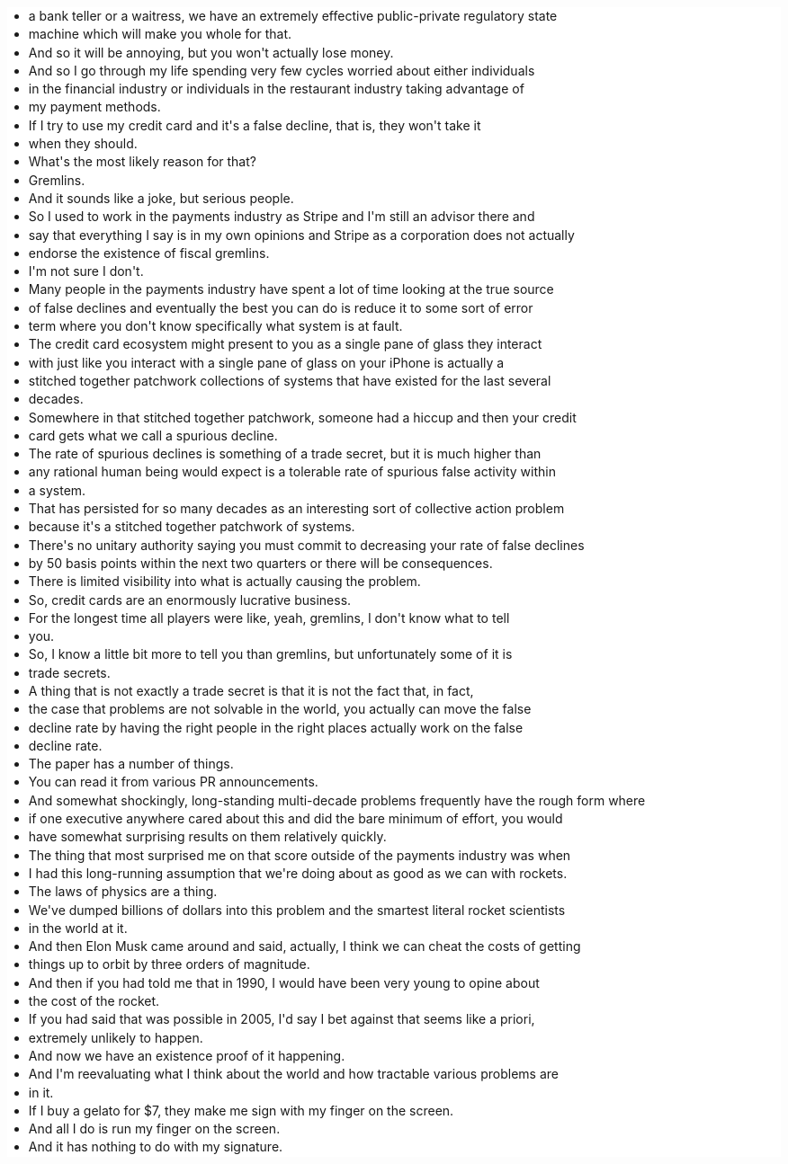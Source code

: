 *  a bank teller or a waitress, we have an extremely effective public-private regulatory state
*  machine which will make you whole for that.
*  And so it will be annoying, but you won't actually lose money.
*  And so I go through my life spending very few cycles worried about either individuals
*  in the financial industry or individuals in the restaurant industry taking advantage of
*  my payment methods.
*  If I try to use my credit card and it's a false decline, that is, they won't take it
*  when they should.
*  What's the most likely reason for that?
*  Gremlins.
*  And it sounds like a joke, but serious people.
*  So I used to work in the payments industry as Stripe and I'm still an advisor there and
*  say that everything I say is in my own opinions and Stripe as a corporation does not actually
*  endorse the existence of fiscal gremlins.
*  I'm not sure I don't.
*  Many people in the payments industry have spent a lot of time looking at the true source
*  of false declines and eventually the best you can do is reduce it to some sort of error
*  term where you don't know specifically what system is at fault.
*  The credit card ecosystem might present to you as a single pane of glass they interact
*  with just like you interact with a single pane of glass on your iPhone is actually a
*  stitched together patchwork collections of systems that have existed for the last several
*  decades.
*  Somewhere in that stitched together patchwork, someone had a hiccup and then your credit
*  card gets what we call a spurious decline.
*  The rate of spurious declines is something of a trade secret, but it is much higher than
*  any rational human being would expect is a tolerable rate of spurious false activity within
*  a system.
*  That has persisted for so many decades as an interesting sort of collective action problem
*  because it's a stitched together patchwork of systems.
*  There's no unitary authority saying you must commit to decreasing your rate of false declines
*  by 50 basis points within the next two quarters or there will be consequences.
*  There is limited visibility into what is actually causing the problem.
*  So, credit cards are an enormously lucrative business.
*  For the longest time all players were like, yeah, gremlins, I don't know what to tell
*  you.
*  So, I know a little bit more to tell you than gremlins, but unfortunately some of it is
*  trade secrets.
*  A thing that is not exactly a trade secret is that it is not the fact that, in fact,
*  the case that problems are not solvable in the world, you actually can move the false
*  decline rate by having the right people in the right places actually work on the false
*  decline rate.
*  The paper has a number of things.
*  You can read it from various PR announcements.
*  And somewhat shockingly, long-standing multi-decade problems frequently have the rough form where
*  if one executive anywhere cared about this and did the bare minimum of effort, you would
*  have somewhat surprising results on them relatively quickly.
*  The thing that most surprised me on that score outside of the payments industry was when
*  I had this long-running assumption that we're doing about as good as we can with rockets.
*  The laws of physics are a thing.
*  We've dumped billions of dollars into this problem and the smartest literal rocket scientists
*  in the world at it.
*  And then Elon Musk came around and said, actually, I think we can cheat the costs of getting
*  things up to orbit by three orders of magnitude.
*  And then if you had told me that in 1990, I would have been very young to opine about
*  the cost of the rocket.
*  If you had said that was possible in 2005, I'd say I bet against that seems like a priori,
*  extremely unlikely to happen.
*  And now we have an existence proof of it happening.
*  And I'm reevaluating what I think about the world and how tractable various problems are
*  in it.
*  If I buy a gelato for $7, they make me sign with my finger on the screen.
*  And all I do is run my finger on the screen.
*  And it has nothing to do with my signature.